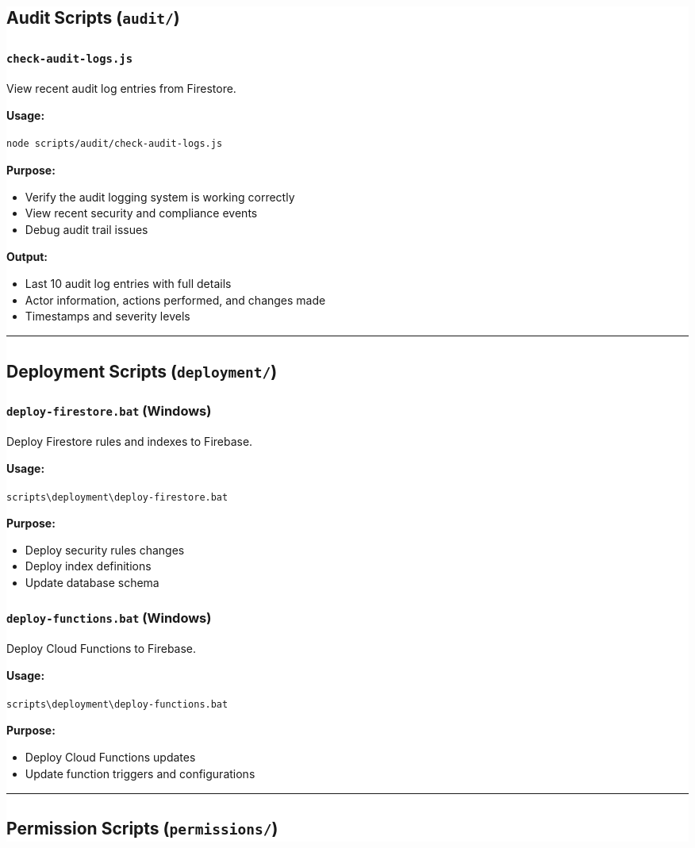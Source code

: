 ## Audit Scripts (`audit/`)

### `check-audit-logs.js`
View recent audit log entries from Firestore.

**Usage:**
```bash
node scripts/audit/check-audit-logs.js
```

**Purpose:**
- Verify the audit logging system is working correctly
- View recent security and compliance events
- Debug audit trail issues

**Output:**
- Last 10 audit log entries with full details
- Actor information, actions performed, and changes made
- Timestamps and severity levels

---

## Deployment Scripts (`deployment/`)

### `deploy-firestore.bat` (Windows)
Deploy Firestore rules and indexes to Firebase.

**Usage:**
```bash
scripts\deployment\deploy-firestore.bat
```

**Purpose:**
- Deploy security rules changes
- Deploy index definitions
- Update database schema

### `deploy-functions.bat` (Windows)
Deploy Cloud Functions to Firebase.

**Usage:**
```bash
scripts\deployment\deploy-functions.bat
```

**Purpose:**
- Deploy Cloud Functions updates
- Update function triggers and configurations

---

## Permission Scripts (`permissions/`)
